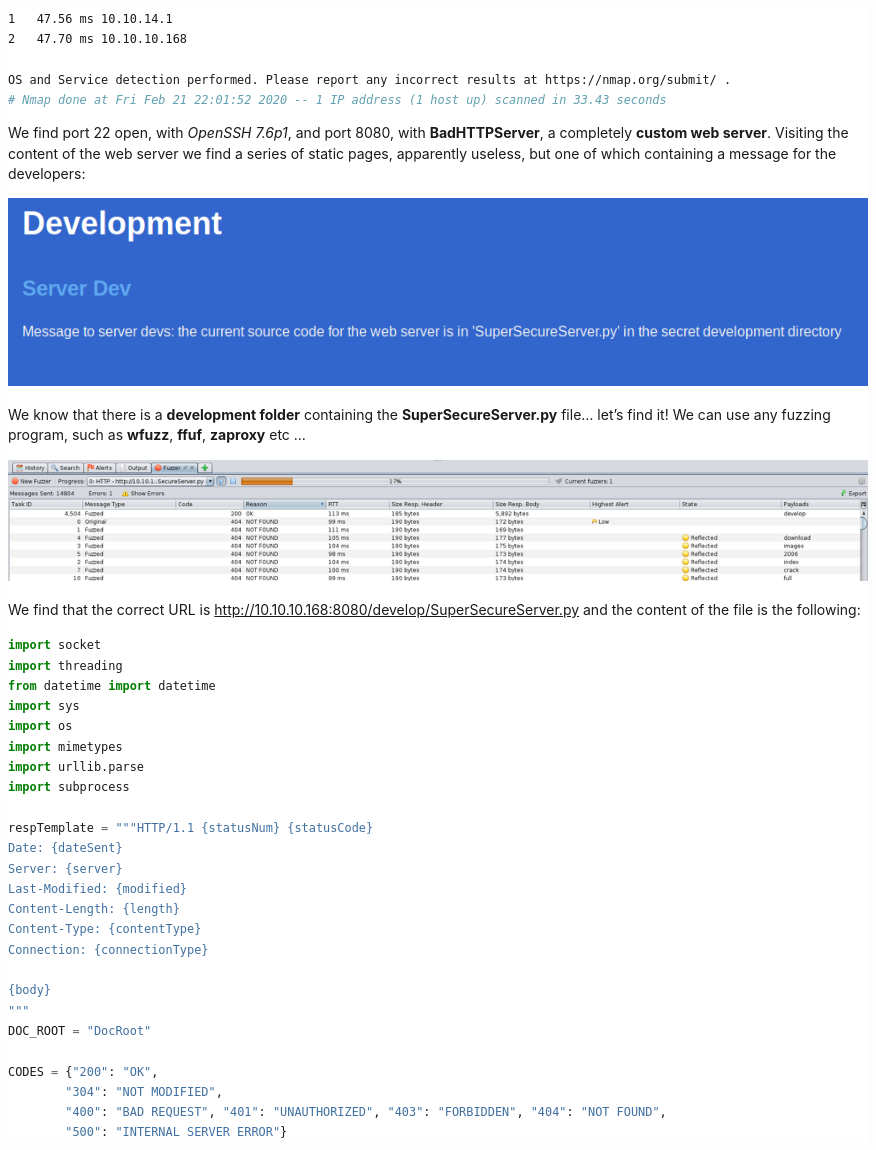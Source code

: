 ```bash
1   47.56 ms 10.10.14.1
2   47.70 ms 10.10.10.168

OS and Service detection performed. Please report any incorrect results at https://nmap.org/submit/ .
# Nmap done at Fri Feb 21 22:01:52 2020 -- 1 IP address (1 host up) scanned in 33.43 seconds
```

We find port 22 open, with *OpenSSH 7.6p1*, and port 8080, with **BadHTTPServer**, a completely **custom web server**. Visiting the content of the web server we find a series of static pages, apparently useless, but one of which containing a message for the developers:

![Screenshot_2020-02-22_18-28-59.png](../../zzz_res/attachments/Screenshot_2020-02-22_18-28-59.png)

We know that there is a **development folder** containing the **SuperSecureServer.py** file… let’s find it! We can use any fuzzing program, such as **wfuzz**, **ffuf**, **zaproxy** etc …

![Screenshot_2020-02-22_18-55-59.png](../../zzz_res/attachments/Screenshot_2020-02-22_18-55-59.png)

We find that the correct URL is http://10.10.10.168:8080/develop/SuperSecureServer.py and the content of the file is the following:

```python
import socket
import threading
from datetime import datetime
import sys
import os
import mimetypes
import urllib.parse
import subprocess

respTemplate = """HTTP/1.1 {statusNum} {statusCode}
Date: {dateSent}
Server: {server}
Last-Modified: {modified}
Content-Length: {length}
Content-Type: {contentType}
Connection: {connectionType}

{body}
"""
DOC_ROOT = "DocRoot"

CODES = {"200": "OK",
        "304": "NOT MODIFIED",
        "400": "BAD REQUEST", "401": "UNAUTHORIZED", "403": "FORBIDDEN", "404": "NOT FOUND",
        "500": "INTERNAL SERVER ERROR"}

```